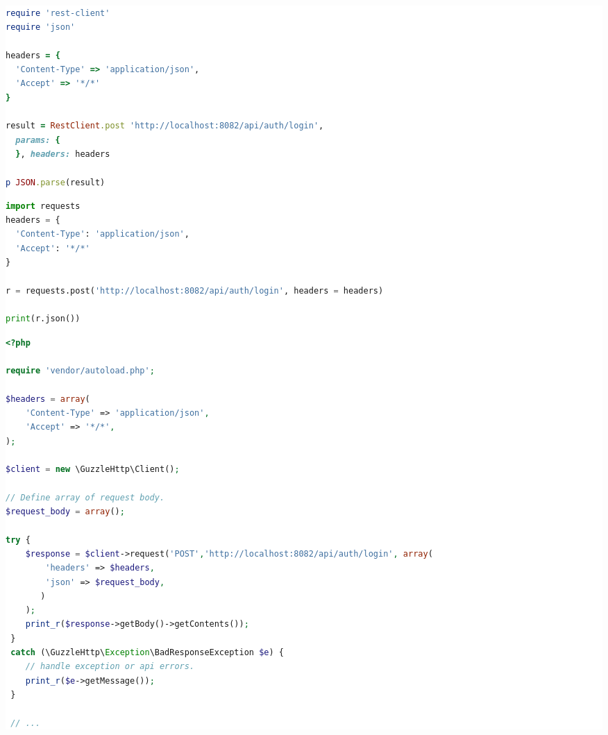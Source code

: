 ```ruby
require 'rest-client'
require 'json'

headers = {
  'Content-Type' => 'application/json',
  'Accept' => '*/*'
}

result = RestClient.post 'http://localhost:8082/api/auth/login',
  params: {
  }, headers: headers

p JSON.parse(result)

```

```python
import requests
headers = {
  'Content-Type': 'application/json',
  'Accept': '*/*'
}

r = requests.post('http://localhost:8082/api/auth/login', headers = headers)

print(r.json())

```

```php
<?php

require 'vendor/autoload.php';

$headers = array(
    'Content-Type' => 'application/json',
    'Accept' => '*/*',
);

$client = new \GuzzleHttp\Client();

// Define array of request body.
$request_body = array();

try {
    $response = $client->request('POST','http://localhost:8082/api/auth/login', array(
        'headers' => $headers,
        'json' => $request_body,
       )
    );
    print_r($response->getBody()->getContents());
 }
 catch (\GuzzleHttp\Exception\BadResponseException $e) {
    // handle exception or api errors.
    print_r($e->getMessage());
 }

 // ...

```
